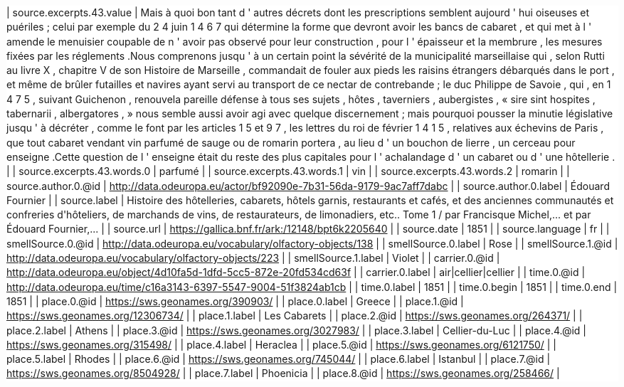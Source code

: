 | source.excerpts.43.value | Mais à quoi bon tant d ' autres décrets dont les prescriptions semblent aujourd ' hui oiseuses et puériles ; celui par exemple du 2 4 juin 1 4 6 7 qui détermine la forme que devront avoir les bancs de cabaret , et qui met à l ' amende le menuisier coupable de n ' avoir pas observé pour leur construction , pour l ' épaisseur et la membrure , les mesures fixées par les réglements .Nous comprenons jusqu ' à un certain point la sévérité de la municipalité marseillaise qui , selon Rutti au livre X , chapitre V de son Histoire de Marseille , commandait de fouler aux pieds les raisins étrangers débarqués dans le port , et même de brûler futailles et navires ayant servi au transport de ce nectar de contrebande ; le duc Philippe de Savoie , qui , en 1 4 7 5 , suivant Guichenon , renouvela pareille défense à tous ses sujets , hôtes , taverniers , aubergistes , « sire sint hospites , tabernarii , albergatores , » nous semble aussi avoir agi avec quelque discernement ; mais pourquoi pousser la minutie législative jusqu ' à décréter , comme le font par les articles 1 5 et 9 7 , les lettres du roi de février 1 4 1 5 , relatives aux échevins de Paris , que tout cabaret vendant vin parfumé de sauge ou de romarin portera , au lieu d ' un bouchon de lierre , un cerceau pour enseigne .Cette question de l ' enseigne était du reste des plus capitales pour l ' achalandage d ' un cabaret ou d ' une hôtellerie . |
| source.excerpts.43.words.0 | parfumé |
| source.excerpts.43.words.1 | vin |
| source.excerpts.43.words.2 | romarin |
| source.author.0.@id | http://data.odeuropa.eu/actor/bf92090e-7b31-56da-9179-9ac7aff7dabc |
| source.author.0.label | Édouard  Fournier |
| source.label | Histoire des hôtelleries, cabarets, hôtels garnis, restaurants et cafés, et des anciennes communautés et confreries d'hôteliers, de marchands de vins, de restaurateurs, de limonadiers, etc.. Tome 1 / par Francisque Michel,... et par Édouard Fournier,... |
| source.url | https://gallica.bnf.fr/ark:/12148/bpt6k2205640 |
| source.date | 1851 |
| source.language | fr |
| smellSource.0.@id | http://data.odeuropa.eu/vocabulary/olfactory-objects/138 |
| smellSource.0.label | Rose |
| smellSource.1.@id | http://data.odeuropa.eu/vocabulary/olfactory-objects/223 |
| smellSource.1.label | Violet |
| carrier.0.@id | http://data.odeuropa.eu/object/4d10fa5d-1dfd-5cc5-872e-20fd534cd63f |
| carrier.0.label | air\|cellier|cellier |
| time.0.@id | http://data.odeuropa.eu/time/c16a3143-6397-5547-9004-51f3824ab1cb |
| time.0.label | 1851 |
| time.0.begin | 1851 |
| time.0.end | 1851 |
| place.0.@id | https://sws.geonames.org/390903/ |
| place.0.label | Greece |
| place.1.@id | https://sws.geonames.org/12306734/ |
| place.1.label | Les Cabarets |
| place.2.@id | https://sws.geonames.org/264371/ |
| place.2.label | Athens |
| place.3.@id | https://sws.geonames.org/3027983/ |
| place.3.label | Cellier-du-Luc |
| place.4.@id | https://sws.geonames.org/315498/ |
| place.4.label | Heraclea |
| place.5.@id | https://sws.geonames.org/6121750/ |
| place.5.label | Rhodes |
| place.6.@id | https://sws.geonames.org/745044/ |
| place.6.label | Istanbul |
| place.7.@id | https://sws.geonames.org/8504928/ |
| place.7.label | Phoenicia |
| place.8.@id | https://sws.geonames.org/258466/ |